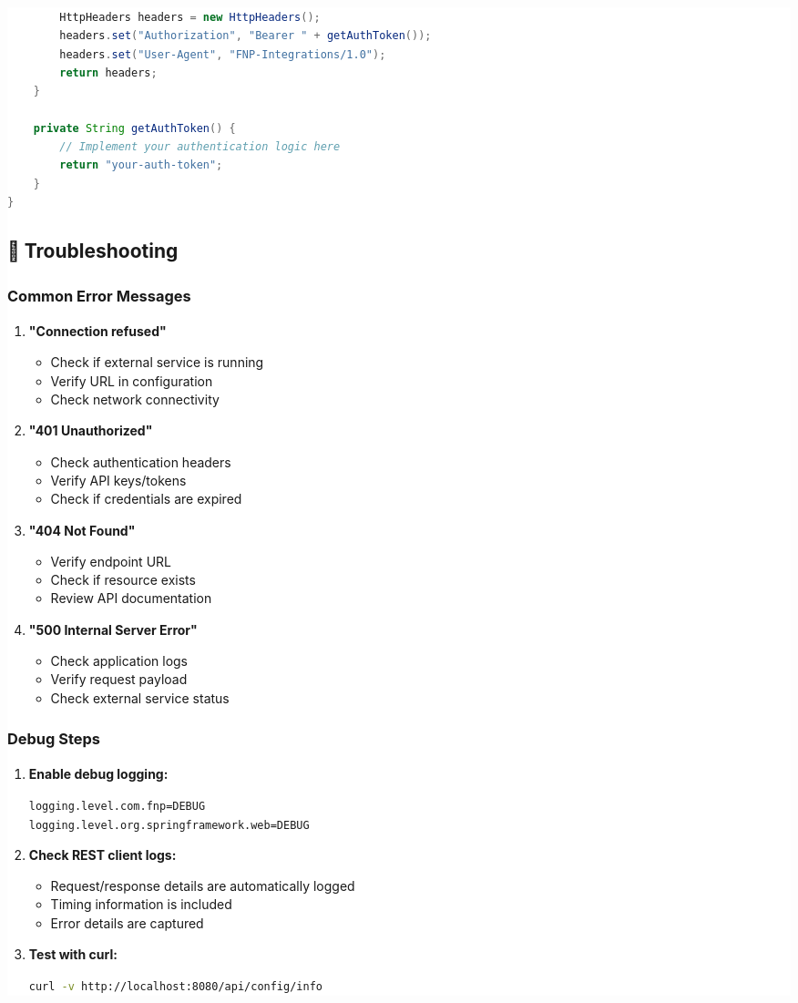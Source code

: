 ```java
        HttpHeaders headers = new HttpHeaders();
        headers.set("Authorization", "Bearer " + getAuthToken());
        headers.set("User-Agent", "FNP-Integrations/1.0");
        return headers;
    }
    
    private String getAuthToken() {
        // Implement your authentication logic here
        return "your-auth-token";
    }
}
```

## 🚨 Troubleshooting

### Common Error Messages

1. **"Connection refused"**
   - Check if external service is running
   - Verify URL in configuration
   - Check network connectivity

2. **"401 Unauthorized"**
   - Check authentication headers
   - Verify API keys/tokens
   - Check if credentials are expired

3. **"404 Not Found"**
   - Verify endpoint URL
   - Check if resource exists
   - Review API documentation

4. **"500 Internal Server Error"**
   - Check application logs
   - Verify request payload
   - Check external service status

### Debug Steps

1. **Enable debug logging:**
   ```properties
   logging.level.com.fnp=DEBUG
   logging.level.org.springframework.web=DEBUG
   ```

2. **Check REST client logs:**
   - Request/response details are automatically logged
   - Timing information is included
   - Error details are captured

3. **Test with curl:**
   ```bash
   curl -v http://localhost:8080/api/config/info
   ```
